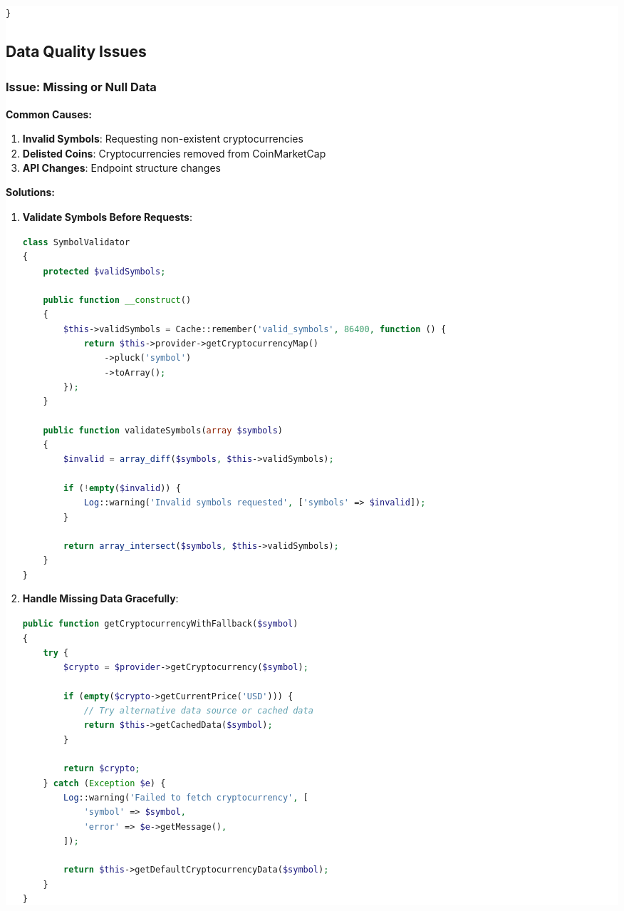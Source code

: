    ```php
   }
   ```

## Data Quality Issues

### Issue: Missing or Null Data

**Common Causes:**
1. **Invalid Symbols**: Requesting non-existent cryptocurrencies
2. **Delisted Coins**: Cryptocurrencies removed from CoinMarketCap
3. **API Changes**: Endpoint structure changes

**Solutions:**
1. **Validate Symbols Before Requests**:
   ```php
   class SymbolValidator
   {
       protected $validSymbols;
       
       public function __construct()
       {
           $this->validSymbols = Cache::remember('valid_symbols', 86400, function () {
               return $this->provider->getCryptocurrencyMap()
                   ->pluck('symbol')
                   ->toArray();
           });
       }
       
       public function validateSymbols(array $symbols)
       {
           $invalid = array_diff($symbols, $this->validSymbols);
           
           if (!empty($invalid)) {
               Log::warning('Invalid symbols requested', ['symbols' => $invalid]);
           }
           
           return array_intersect($symbols, $this->validSymbols);
       }
   }
   ```

2. **Handle Missing Data Gracefully**:
   ```php
   public function getCryptocurrencyWithFallback($symbol)
   {
       try {
           $crypto = $provider->getCryptocurrency($symbol);
           
           if (empty($crypto->getCurrentPrice('USD'))) {
               // Try alternative data source or cached data
               return $this->getCachedData($symbol);
           }
           
           return $crypto;
       } catch (Exception $e) {
           Log::warning('Failed to fetch cryptocurrency', [
               'symbol' => $symbol,
               'error' => $e->getMessage(),
           ]);
           
           return $this->getDefaultCryptocurrencyData($symbol);
       }
   }
   ```
